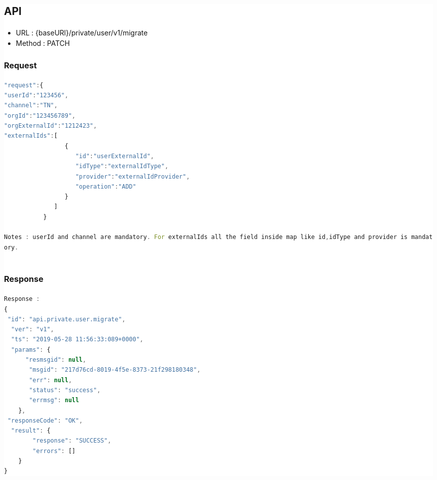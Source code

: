 ## API 

* URL : {baseURl}/private/user/v1/migrate
* Method : PATCH


### Request

```js
"request":{
"userId":"123456",           
"channel":"TN",
"orgId":"123456789",
"orgExternalId":"1212423", 
"externalIds":[
                 {
                    "id":"userExternalId",
                    "idType":"externalIdType",
                    "provider":"externalIdProvider",
                    "operation":"ADD"
                 }
              ]
           }

Notes : userId and channel are mandatory. For externalIds all the field inside map like id,idType and provider is mandatory.
        


```

### Response

```js
Response :
{
 "id": "api.private.user.migrate",
  "ver": "v1",
  "ts": "2019-05-28 11:56:33:089+0000",
  "params": {
      "resmsgid": null,
       "msgid": "217d76cd-8019-4f5e-8373-21f298180348",
       "err": null,
       "status": "success",
       "errmsg": null
    },
 "responseCode": "OK",
  "result": {
        "response": "SUCCESS",
        "errors": []
    }
}
```
